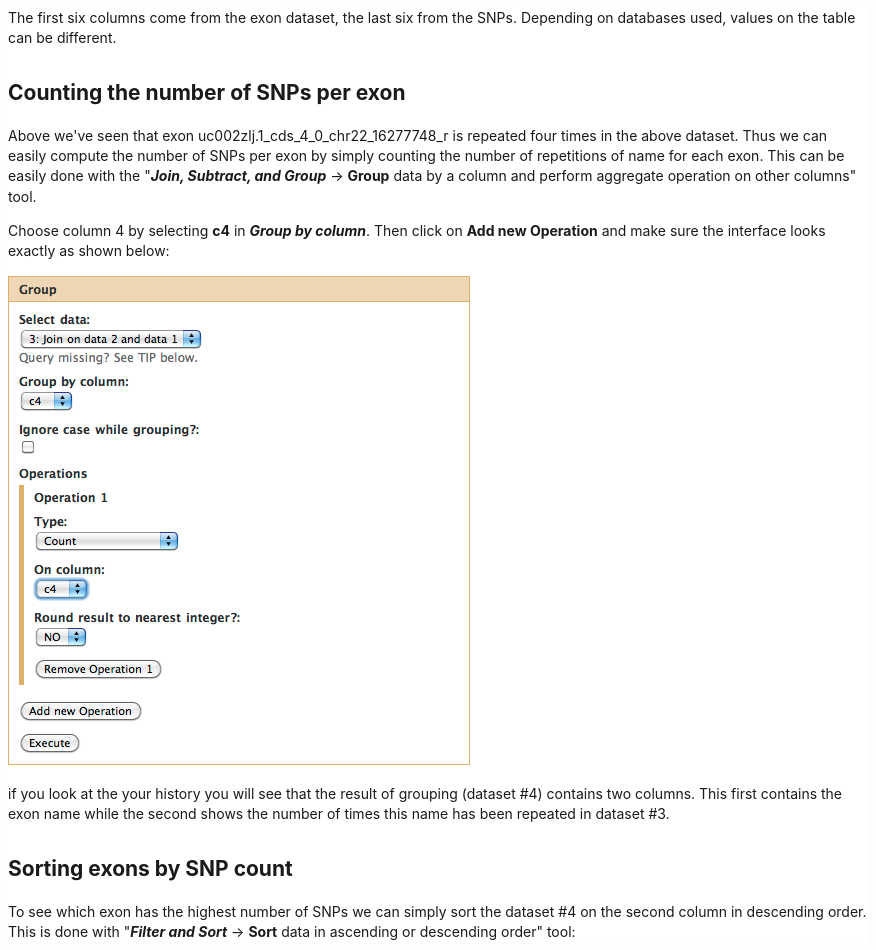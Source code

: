 
The first six columns come from the exon dataset, the last six from the SNPs. Depending on databases used, values on the table can be different.

## Counting the number of SNPs per exon 
Above we've seen that exon uc002zlj.1_cds_4_0_chr22_16277748_r is repeated four times in the above dataset. Thus we can easily compute the number of SNPs per exon by simply counting the number of repetitions of name for each exon. This can be easily done with the "_**Join, Subtract, and Group**_ -> **Group** data by a column and perform aggregate operation on other columns" tool.

Choose column 4 by selecting **c4** in _**Group by column**_. Then click on **Add new Operation** and make sure the interface looks exactly as shown below:

![Group](images/basic/group2.png)

if you look at the your history you will see that the result of grouping (dataset #4) contains two columns. This first contains the exon name while the second shows the number of times this name has been repeated in dataset #3.

## Sorting exons by SNP count 
To see which exon has the highest number of SNPs we can simply sort the dataset #4 on the second column in descending order. This is done with "_**Filter and Sort**_ -> __Sort__ data in ascending or descending order" tool:
